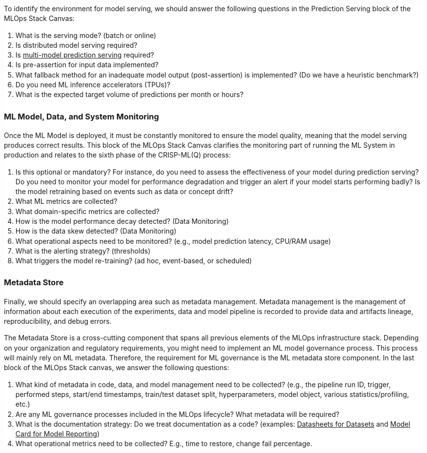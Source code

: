
To identify the environment for model serving, we should answer the following questions in the Prediction Serving block of the MLOps Stack Canvas:


1. What is the serving mode? (batch or online)
2. Is distributed model serving required?
3. Is [multi\-model prediction serving](https://www.oreilly.com/content/efficient-machine-learning-inference/) required?
4. Is pre\-assertion for input data implemented?
5. What fallback method for an inadequate model output (post\-assertion) is implemented? (Do we have a heuristic benchmark?)
6. Do you need ML inference accelerators (TPUs)?
7. What is the expected target volume of predictions per month or hours?


### ML Model, Data, and System Monitoring


Once the ML Model is deployed, it must be constantly monitored to ensure the model quality, meaning that the model serving produces correct results. This block of the MLOps Stack Canvas clarifies the monitoring part of running the ML System in production and relates to the sixth phase of the CRISP\-ML(Q) process:


1. Is this optional or mandatory? For instance, do you need to assess the effectiveness of your model during prediction serving? Do you need to monitor your model for performance degradation and trigger an alert if your model starts performing badly? Is the model retraining based on events such as data or concept drift?
2. What ML metrics are collected?
3. What domain\-specific metrics are collected?
4. How is the model performance decay detected? (Data Monitoring)
5. How is the data skew detected? (Data Monitoring)
6. What operational aspects need to be monitored? (e.g., model prediction latency, CPU/RAM usage)
7. What is the alerting strategy? (thresholds)
8. What triggers the model re\-training? (ad hoc, event\-based, or scheduled)


### Metadata Store


Finally, we should specify an overlapping area such as metadata management. Metadata management is the management of information about each execution of the experiments, data and model pipeline is recorded to provide data and artifacts lineage, reproducibility, and debug errors.


The Metadata Store is a cross\-cutting component that spans all previous elements of the MLOps infrastructure stack. Depending on your organization and regulatory requirements, you might need to implement an ML model governance process. This process will mainly rely on ML metadata. Therefore, the requirement for ML governance is the ML metadata store component. In the last block of the MLOps Stack canvas, we answer the following questions:


1. What kind of metadata in code, data, and model management need to be collected? (e.g., the pipeline run ID, trigger, performed steps, start/end timestamps, train/test dataset split, hyperparameters, model object, various statistics/profiling, etc.)
2. Are any ML governance processes included in the MLOps lifecycle? What metadata will be required?
3. What is the documentation strategy: Do we treat documentation as a code? (examples: [Datasheets for Datasets](https://arxiv.org/abs/1803.09010) and [Model Card for Model Reporting](https://arxiv.org/abs/1810.03993))
4. What operational metrics need to be collected? E.g., time to restore, change fail percentage.
